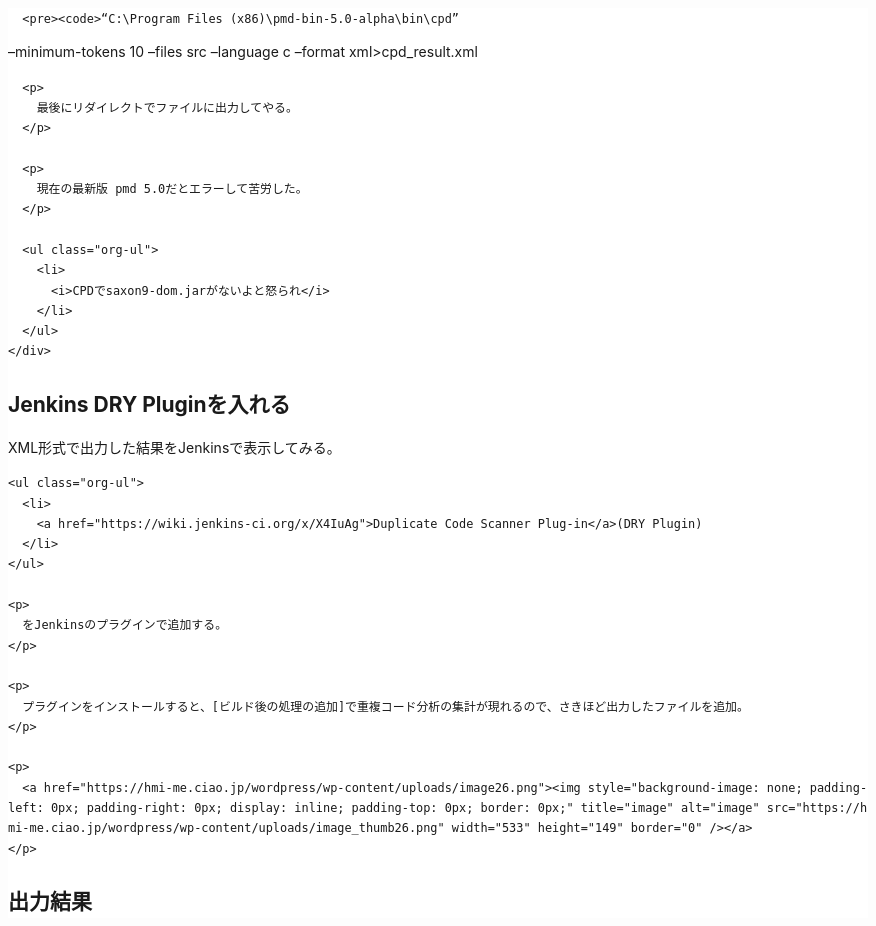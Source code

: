       <pre><code>“C:\Program Files (x86)\pmd-bin-5.0-alpha\bin\cpd”
 –minimum-tokens 10 –files src –language c –format xml&gt;cpd_result.xml
</code></pre>
      
      <p>
        最後にリダイレクトでファイルに出力してやる。
      </p>
      
      <p>
        現在の最新版 pmd 5.0だとエラーして苦労した。
      </p>
      
      <ul class="org-ul">
        <li>
          <i>CPDでsaxon9-dom.jarがないよと怒られ</i>
        </li>
      </ul>
    </div>
  </div>
</div>

<div class="outline-2" id="outline-container-sec-4">
  <h2 id="sec-4">
    Jenkins DRY Pluginを入れる
  </h2>
  
  <div class="outline-text-2" id="text-4">
    <p>
      XML形式で出力した結果をJenkinsで表示してみる。
    </p>
    
    <ul class="org-ul">
      <li>
        <a href="https://wiki.jenkins-ci.org/x/X4IuAg">Duplicate Code Scanner Plug-in</a>(DRY Plugin)
      </li>
    </ul>
    
    <p>
      をJenkinsのプラグインで追加する。
    </p>
    
    <p>
      プラグインをインストールすると、[ビルド後の処理の追加]で重複コード分析の集計が現れるので、さきほど出力したファイルを追加。
    </p>
    
    <p>
      <a href="https://hmi-me.ciao.jp/wordpress/wp-content/uploads/image26.png"><img style="background-image: none; padding-left: 0px; padding-right: 0px; display: inline; padding-top: 0px; border: 0px;" title="image" alt="image" src="https://hmi-me.ciao.jp/wordpress/wp-content/uploads/image_thumb26.png" width="533" height="149" border="0" /></a>
    </p>
  </div>
</div>

<div class="outline-2" id="outline-container-sec-5">
  <h2 id="sec-5">
    出力結果
  </h2>
  